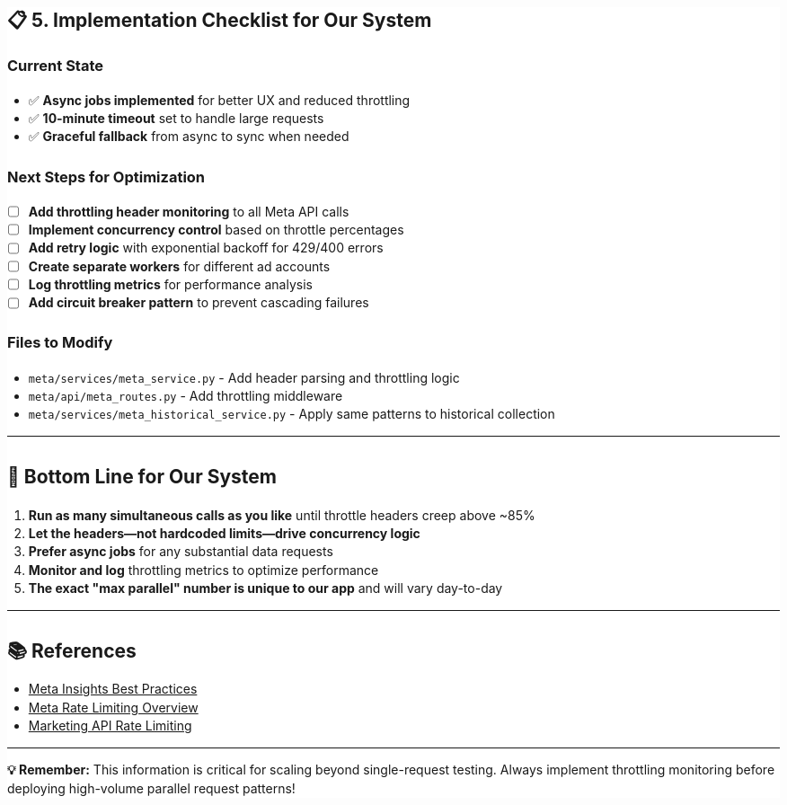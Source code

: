 
## 📋 5. Implementation Checklist for Our System

### Current State
- ✅ **Async jobs implemented** for better UX and reduced throttling
- ✅ **10-minute timeout** set to handle large requests
- ✅ **Graceful fallback** from async to sync when needed

### Next Steps for Optimization
- [ ] **Add throttling header monitoring** to all Meta API calls
- [ ] **Implement concurrency control** based on throttle percentages  
- [ ] **Add retry logic** with exponential backoff for 429/400 errors
- [ ] **Create separate workers** for different ad accounts
- [ ] **Log throttling metrics** for performance analysis
- [ ] **Add circuit breaker pattern** to prevent cascading failures

### Files to Modify
- `meta/services/meta_service.py` - Add header parsing and throttling logic
- `meta/api/meta_routes.py` - Add throttling middleware
- `meta/services/meta_historical_service.py` - Apply same patterns to historical collection

---

## 🎯 Bottom Line for Our System

1. **Run as many simultaneous calls as you like** until throttle headers creep above ~85%
2. **Let the headers—not hardcoded limits—drive concurrency logic**
3. **Prefer async jobs** for any substantial data requests
4. **Monitor and log** throttling metrics to optimize performance
5. **The exact "max parallel" number is unique to our app** and will vary day-to-day

---

## 📚 References

- [Meta Insights Best Practices](https://developers.facebook.com/docs/marketing-api/insights/best-practices/)
- [Meta Rate Limiting Overview](https://developers.facebook.com/docs/graph-api/overview/rate-limiting/)
- [Marketing API Rate Limiting](https://developers.facebook.com/docs/marketing-api/overview/rate-limiting/)

---

**💡 Remember:** This information is critical for scaling beyond single-request testing. Always implement throttling monitoring before deploying high-volume parallel request patterns! 